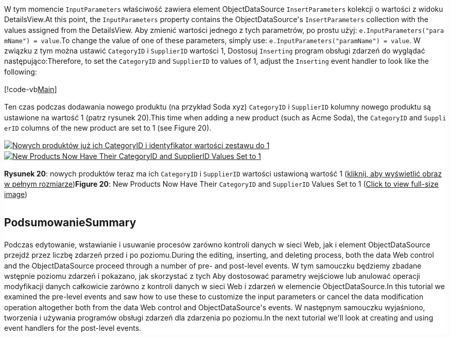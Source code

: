 <span data-ttu-id="a2b93-301">W tym momencie `InputParameters` właściwość zawiera element ObjectDataSource `InsertParameters` kolekcji o wartości z widoku DetailsView.</span><span class="sxs-lookup"><span data-stu-id="a2b93-301">At this point, the `InputParameters` property contains the ObjectDataSource's `InsertParameters` collection with the values assigned from the DetailsView.</span></span> <span data-ttu-id="a2b93-302">Aby zmienić wartości jednego z tych parametrów, po prostu użyj: `e.InputParameters("paramName") = value`.</span><span class="sxs-lookup"><span data-stu-id="a2b93-302">To change the value of one of these parameters, simply use: `e.InputParameters("paramName") = value`.</span></span> <span data-ttu-id="a2b93-303">W związku z tym można ustawić `CategoryID` i `SupplierID` wartości 1, Dostosuj `Inserting` program obsługi zdarzeń do wyglądać następująco:</span><span class="sxs-lookup"><span data-stu-id="a2b93-303">Therefore, to set the `CategoryID` and `SupplierID` to values of 1, adjust the `Inserting` event handler to look like the following:</span></span>


[!code-vb[Main](examining-the-events-associated-with-inserting-updating-and-deleting-vb/samples/sample11.vb)]

<span data-ttu-id="a2b93-304">Ten czas podczas dodawania nowego produktu (na przykład Soda xyz) `CategoryID` i `SupplierID` kolumny nowego produktu są ustawione na wartość 1 (patrz rysunek 20).</span><span class="sxs-lookup"><span data-stu-id="a2b93-304">This time when adding a new product (such as Acme Soda), the `CategoryID` and `SupplierID` columns of the new product are set to 1 (see Figure 20).</span></span>


<span data-ttu-id="a2b93-305">[![Nowych produktów już ich CategoryID i identyfikator wartości zestawu do 1](examining-the-events-associated-with-inserting-updating-and-deleting-vb/_static/image57.png)](examining-the-events-associated-with-inserting-updating-and-deleting-vb/_static/image56.png)</span><span class="sxs-lookup"><span data-stu-id="a2b93-305">[![New Products Now Have Their CategoryID and SupplierID Values Set to 1](examining-the-events-associated-with-inserting-updating-and-deleting-vb/_static/image57.png)](examining-the-events-associated-with-inserting-updating-and-deleting-vb/_static/image56.png)</span></span>

<span data-ttu-id="a2b93-306">**Rysunek 20**: nowych produktów teraz ma ich `CategoryID` i `SupplierID` wartości ustawioną wartość 1 ([kliknij, aby wyświetlić obraz w pełnym rozmiarze](examining-the-events-associated-with-inserting-updating-and-deleting-vb/_static/image58.png))</span><span class="sxs-lookup"><span data-stu-id="a2b93-306">**Figure 20**: New Products Now Have Their `CategoryID` and `SupplierID` Values Set to 1 ([Click to view full-size image](examining-the-events-associated-with-inserting-updating-and-deleting-vb/_static/image58.png))</span></span>


## <a name="summary"></a><span data-ttu-id="a2b93-307">Podsumowanie</span><span class="sxs-lookup"><span data-stu-id="a2b93-307">Summary</span></span>

<span data-ttu-id="a2b93-308">Podczas edytowanie, wstawianie i usuwanie procesów zarówno kontroli danych w sieci Web, jak i element ObjectDataSource przejdź przez liczbę zdarzeń przed i po poziomu.</span><span class="sxs-lookup"><span data-stu-id="a2b93-308">During the editing, inserting, and deleting process, both the data Web control and the ObjectDataSource proceed through a number of pre- and post-level events.</span></span> <span data-ttu-id="a2b93-309">W tym samouczku będziemy zbadane wstępnie poziomu zdarzeń i pokazano, jak skorzystać z tych Aby dostosować parametry wejściowe lub anulować operacji modyfikacji danych całkowicie zarówno z kontroli danych w sieci Web i zdarzeń w elemencie ObjectDataSource.</span><span class="sxs-lookup"><span data-stu-id="a2b93-309">In this tutorial we examined the pre-level events and saw how to use these to customize the input parameters or cancel the data modification operation altogether both from the data Web control and ObjectDataSource's events.</span></span> <span data-ttu-id="a2b93-310">W następnym samouczku wyjaśniono, tworzenia i używania programów obsługi zdarzeń dla zdarzenia po poziomu.</span><span class="sxs-lookup"><span data-stu-id="a2b93-310">In the next tutorial we'll look at creating and using event handlers for the post-level events.</span></span>
